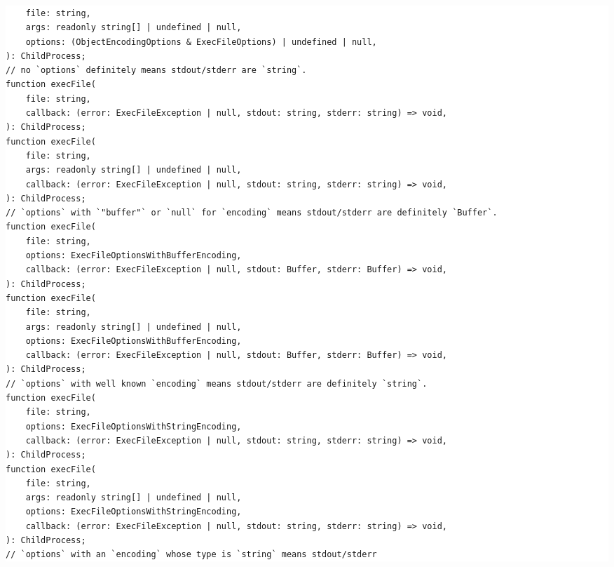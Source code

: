         file: string,
        args: readonly string[] | undefined | null,
        options: (ObjectEncodingOptions & ExecFileOptions) | undefined | null,
    ): ChildProcess;
    // no `options` definitely means stdout/stderr are `string`.
    function execFile(
        file: string,
        callback: (error: ExecFileException | null, stdout: string, stderr: string) => void,
    ): ChildProcess;
    function execFile(
        file: string,
        args: readonly string[] | undefined | null,
        callback: (error: ExecFileException | null, stdout: string, stderr: string) => void,
    ): ChildProcess;
    // `options` with `"buffer"` or `null` for `encoding` means stdout/stderr are definitely `Buffer`.
    function execFile(
        file: string,
        options: ExecFileOptionsWithBufferEncoding,
        callback: (error: ExecFileException | null, stdout: Buffer, stderr: Buffer) => void,
    ): ChildProcess;
    function execFile(
        file: string,
        args: readonly string[] | undefined | null,
        options: ExecFileOptionsWithBufferEncoding,
        callback: (error: ExecFileException | null, stdout: Buffer, stderr: Buffer) => void,
    ): ChildProcess;
    // `options` with well known `encoding` means stdout/stderr are definitely `string`.
    function execFile(
        file: string,
        options: ExecFileOptionsWithStringEncoding,
        callback: (error: ExecFileException | null, stdout: string, stderr: string) => void,
    ): ChildProcess;
    function execFile(
        file: string,
        args: readonly string[] | undefined | null,
        options: ExecFileOptionsWithStringEncoding,
        callback: (error: ExecFileException | null, stdout: string, stderr: string) => void,
    ): ChildProcess;
    // `options` with an `encoding` whose type is `string` means stdout/stderr 